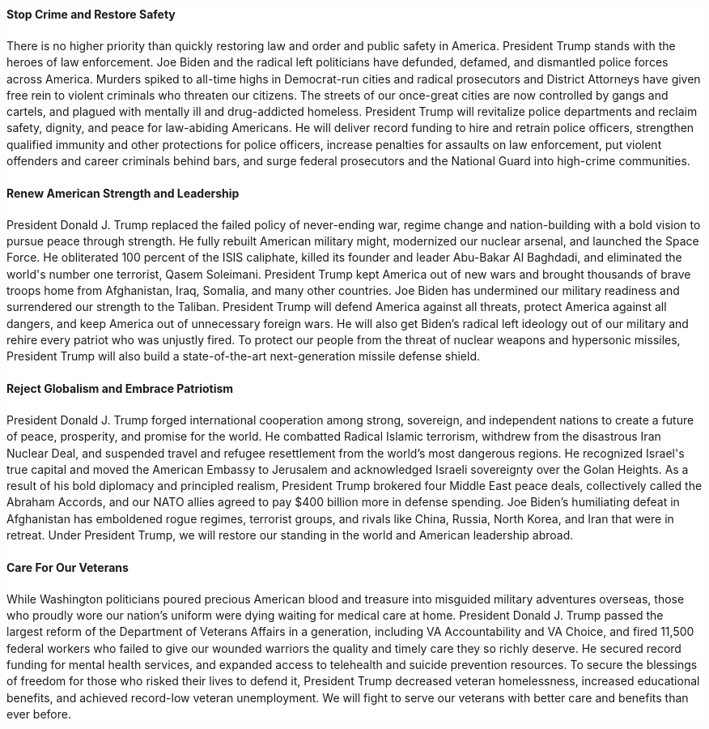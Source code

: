
#### Stop Crime and Restore Safety

There is no higher priority than quickly restoring law and order and public safety in America. President Trump stands with the heroes of law enforcement. Joe Biden and the radical left politicians have defunded, defamed, and dismantled police forces across America. Murders spiked to all-time highs in Democrat-run cities and radical prosecutors and District Attorneys have given free rein to violent criminals who threaten our citizens. The streets of our once-great cities are now controlled by gangs and cartels, and plagued with mentally ill and drug-addicted homeless. President Trump will revitalize police departments and reclaim safety, dignity, and peace for law-abiding Americans. He will deliver record funding to hire and retrain police officers, strengthen qualified immunity and other protections for police officers, increase penalties for assaults on law enforcement, put violent offenders and career criminals behind bars, and surge federal prosecutors and the National Guard into high-crime communities.


#### Renew American Strength and Leadership

President Donald J. Trump replaced the failed policy of never-ending war, regime change and nation-building with a bold vision to pursue peace through strength. He fully rebuilt American military might, modernized our nuclear arsenal, and launched the Space Force. He obliterated 100 percent of the ISIS caliphate, killed its founder and leader Abu-Bakar Al Baghdadi, and eliminated the world's number one terrorist, Qasem Soleimani. President Trump kept America out of new wars and brought thousands of brave troops home from Afghanistan, Iraq, Somalia, and many other countries. Joe Biden has undermined our military readiness and surrendered our strength to the Taliban. President Trump will defend America against all threats, protect America against all dangers, and keep America out of unnecessary foreign wars. He will also get Biden’s radical left ideology out of our military and rehire every patriot who was unjustly fired. To protect our people from the threat of nuclear weapons and hypersonic missiles, President Trump will also build a state-of-the-art next-generation missile defense shield.


#### Reject Globalism and Embrace Patriotism

President Donald J. Trump forged international cooperation among strong, sovereign, and independent nations to create a future of peace, prosperity, and promise for the world. He combatted Radical Islamic terrorism, withdrew from the disastrous Iran Nuclear Deal, and suspended travel and refugee resettlement from the world’s most dangerous regions. He recognized Israel's true capital and moved the American Embassy to Jerusalem and acknowledged Israeli sovereignty over the Golan Heights. As a result of his bold diplomacy and principled realism, President Trump brokered four Middle East peace deals, collectively called the Abraham Accords, and our NATO allies agreed to pay $400 billion more in defense spending. Joe Biden’s humiliating defeat in Afghanistan has emboldened rogue regimes, terrorist groups, and rivals like China, Russia, North Korea, and Iran that were in retreat. Under President Trump, we will restore our standing in the world and American leadership abroad.


#### Care For Our Veterans

While Washington politicians poured precious American blood and treasure into misguided military adventures overseas, those who proudly wore our nation’s uniform were dying waiting for medical care at home. President Donald J. Trump passed the largest reform of the Department of Veterans Affairs in a generation, including VA Accountability and VA Choice, and fired 11,500 federal workers who failed to give our wounded warriors the quality and timely care they so richly deserve. He secured record funding for mental health services, and expanded access to telehealth and suicide prevention resources. To secure the blessings of freedom for those who risked their lives to defend it, President Trump decreased veteran homelessness, increased educational benefits, and achieved record-low veteran unemployment.  We will fight to serve our veterans with better care and benefits than ever before.
